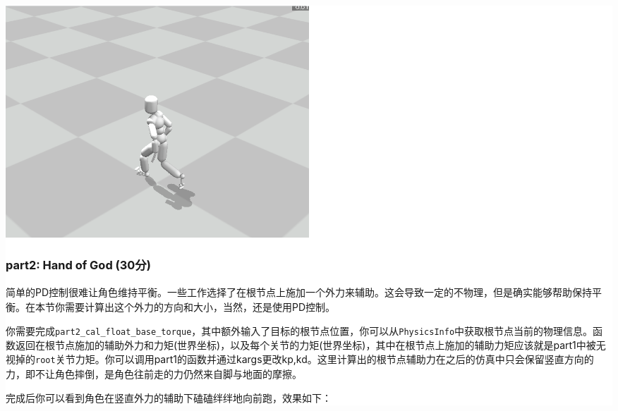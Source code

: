 <img src='images/task1_1.gif' width='50%'> 
</p>

### part2: Hand of God (30分)

简单的PD控制很难让角色维持平衡。一些工作选择了在根节点上施加一个外力来辅助。这会导致一定的不物理，但是确实能够帮助保持平衡。在本节你需要计算出这个外力的方向和大小，当然，还是使用PD控制。

你需要完成`part2_cal_float_base_torque`，其中额外输入了目标的根节点位置，你可以从`PhysicsInfo`中获取根节点当前的物理信息。函数返回在根节点施加的辅助外力和力矩(世界坐标)，以及每个关节的力矩(世界坐标)，其中在根节点上施加的辅助力矩应该就是part1中被无视掉的`root`关节力矩。你可以调用part1的函数并通过kargs更改kp,kd。这里计算出的根节点辅助力在之后的仿真中只会保留竖直方向的力，即不让角色摔倒，是角色往前走的力仍然来自脚与地面的摩擦。

完成后你可以看到角色在竖直外力的辅助下磕磕绊绊地向前跑，效果如下：

<p align=center>